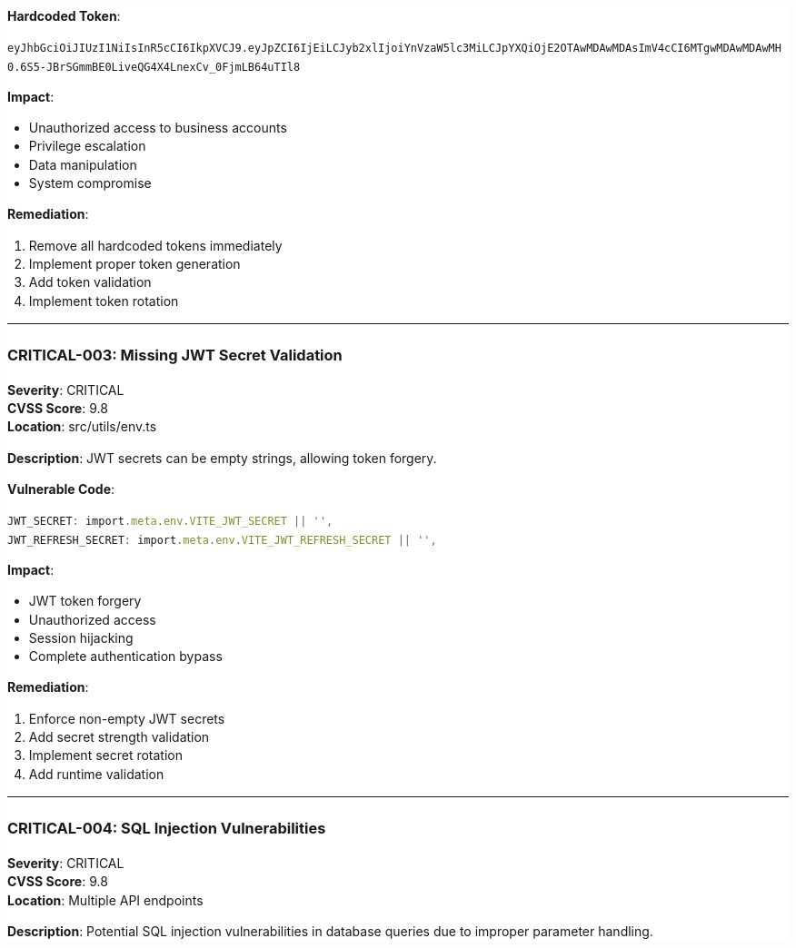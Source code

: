**Hardcoded Token**:
```
eyJhbGciOiJIUzI1NiIsInR5cCI6IkpXVCJ9.eyJpZCI6IjEiLCJyb2xlIjoiYnVzaW5lc3MiLCJpYXQiOjE2OTAwMDAwMDAsImV4cCI6MTgwMDAwMDAwMH0.6S5-JBrSGmmBE0LiveQG4X4LnexCv_0FjmLB64uTIl8
```

**Impact**:
- Unauthorized access to business accounts
- Privilege escalation
- Data manipulation
- System compromise

**Remediation**:
1. Remove all hardcoded tokens immediately
2. Implement proper token generation
3. Add token validation
4. Implement token rotation

---

### CRITICAL-003: Missing JWT Secret Validation
**Severity**: CRITICAL  
**CVSS Score**: 9.8  
**Location**: src/utils/env.ts

**Description**: JWT secrets can be empty strings, allowing token forgery.

**Vulnerable Code**:
```typescript
JWT_SECRET: import.meta.env.VITE_JWT_SECRET || '',
JWT_REFRESH_SECRET: import.meta.env.VITE_JWT_REFRESH_SECRET || '',
```

**Impact**:
- JWT token forgery
- Unauthorized access
- Session hijacking
- Complete authentication bypass

**Remediation**:
1. Enforce non-empty JWT secrets
2. Add secret strength validation
3. Implement secret rotation
4. Add runtime validation

---

### CRITICAL-004: SQL Injection Vulnerabilities
**Severity**: CRITICAL  
**CVSS Score**: 9.8  
**Location**: Multiple API endpoints

**Description**: Potential SQL injection vulnerabilities in database queries due to improper parameter handling.
